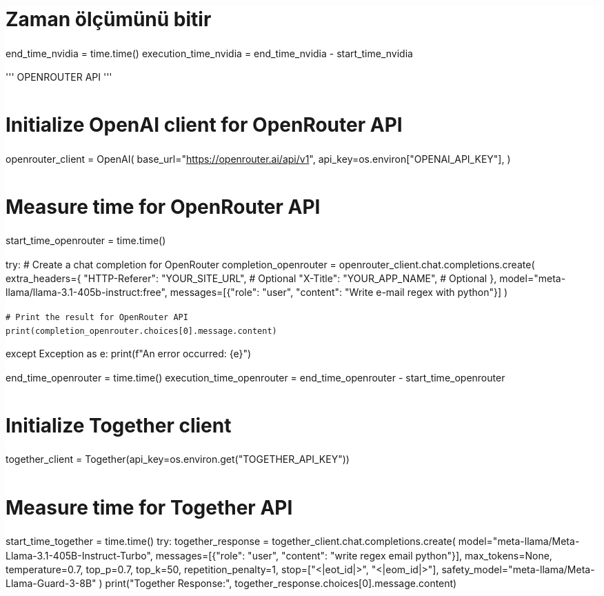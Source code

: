 # Zaman ölçümünü bitir
end_time_nvidia = time.time()
execution_time_nvidia = end_time_nvidia - start_time_nvidia

'''
OPENROUTER API
'''

# Initialize OpenAI client for OpenRouter API
openrouter_client = OpenAI(
    base_url="https://openrouter.ai/api/v1",
    api_key=os.environ["OPENAI_API_KEY"],
)

# Measure time for OpenRouter API
start_time_openrouter = time.time()

try:
    # Create a chat completion for OpenRouter
    completion_openrouter = openrouter_client.chat.completions.create(
        extra_headers={
            "HTTP-Referer": "YOUR_SITE_URL",  # Optional
            "X-Title": "YOUR_APP_NAME",        # Optional
        },
        model="meta-llama/llama-3.1-405b-instruct:free",
        messages=[{"role": "user", "content": "Write e-mail regex with python"}]
    )
    
    # Print the result for OpenRouter API
    print(completion_openrouter.choices[0].message.content)

except Exception as e:
    print(f"An error occurred: {e}")

end_time_openrouter = time.time()
execution_time_openrouter = end_time_openrouter - start_time_openrouter



# Initialize Together client
together_client = Together(api_key=os.environ.get("TOGETHER_API_KEY"))

# Measure time for Together API
start_time_together = time.time()
try:
    together_response = together_client.chat.completions.create(
        model="meta-llama/Meta-Llama-3.1-405B-Instruct-Turbo",
        messages=[{"role": "user", "content": "write regex email python"}],
        max_tokens=None,
        temperature=0.7,
        top_p=0.7,
        top_k=50,
        repetition_penalty=1,
        stop=["<|eot_id|>", "<|eom_id|>"],
        safety_model="meta-llama/Meta-Llama-Guard-3-8B"
    )
    print("Together Response:", together_response.choices[0].message.content)

